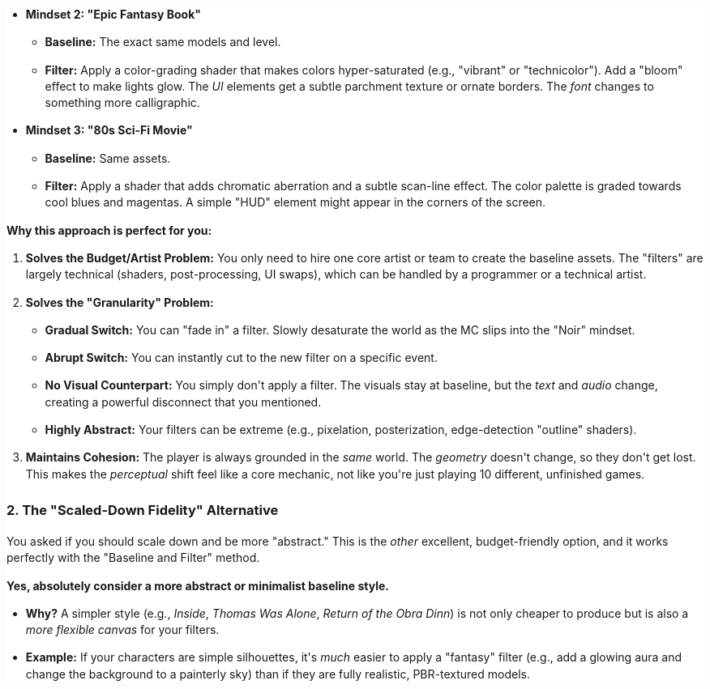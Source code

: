 * **Mindset 2: "Epic Fantasy Book"**

    * **Baseline:** The exact same models and level.

    * **Filter:** Apply a color-grading shader that makes colors hyper-saturated (e.g., "vibrant" or "technicolor"). Add a "bloom" effect to make lights glow. The *UI* elements get a subtle parchment texture or ornate borders. The *font* changes to something more calligraphic.

* **Mindset 3: "80s Sci-Fi Movie"**

    * **Baseline:** Same assets.

    * **Filter:** Apply a shader that adds chromatic aberration and a subtle scan-line effect. The color palette is graded towards cool blues and magentas. A simple "HUD" element might appear in the corners of the screen.



**Why this approach is perfect for you:**



1.  **Solves the Budget/Artist Problem:** You only need to hire one core artist or team to create the baseline assets. The "filters" are largely technical (shaders, post-processing, UI swaps), which can be handled by a programmer or a technical artist.

2.  **Solves the "Granularity" Problem:**

    * **Gradual Switch:** You can "fade in" a filter. Slowly desaturate the world as the MC slips into the "Noir" mindset.

    * **Abrupt Switch:** You can instantly cut to the new filter on a specific event.

    * **No Visual Counterpart:** You simply don't apply a filter. The visuals stay at baseline, but the *text* and *audio* change, creating a powerful disconnect that you mentioned.

    * **Highly Abstract:** Your filters can be extreme (e.g., pixelation, posterization, edge-detection "outline" shaders).

3.  **Maintains Cohesion:** The player is always grounded in the *same* world. The *geometry* doesn't change, so they don't get lost. This makes the *perceptual* shift feel like a core mechanic, not like you're just playing 10 different, unfinished games.



### 2. The "Scaled-Down Fidelity" Alternative



You asked if you should scale down and be more "abstract." This is the *other* excellent, budget-friendly option, and it works perfectly with the "Baseline and Filter" method.



**Yes, absolutely consider a more abstract or minimalist baseline style.**



* **Why?** A simpler style (e.g., *Inside*, *Thomas Was Alone*, *Return of the Obra Dinn*) is not only cheaper to produce but is also a *more flexible canvas* for your filters.

* **Example:** If your characters are simple silhouettes, it's *much* easier to apply a "fantasy" filter (e.g., add a glowing aura and change the background to a painterly sky) than if they are fully realistic, PBR-textured models.
